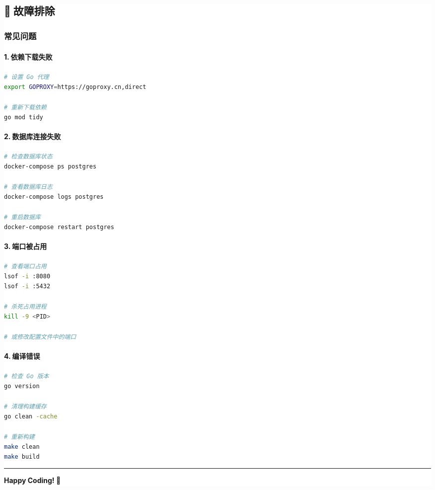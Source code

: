 ## 🚨 故障排除

### 常见问题

#### 1. 依赖下载失败

```bash
# 设置 Go 代理
export GOPROXY=https://goproxy.cn,direct

# 重新下载依赖
go mod tidy
```

#### 2. 数据库连接失败

```bash
# 检查数据库状态
docker-compose ps postgres

# 查看数据库日志
docker-compose logs postgres

# 重启数据库
docker-compose restart postgres
```

#### 3. 端口被占用

```bash
# 查看端口占用
lsof -i :8080
lsof -i :5432

# 杀死占用进程
kill -9 <PID>

# 或修改配置文件中的端口
```

#### 4. 编译错误

```bash
# 检查 Go 版本
go version

# 清理构建缓存
go clean -cache

# 重新构建
make clean
make build
```

---

**Happy Coding! 🚀**
